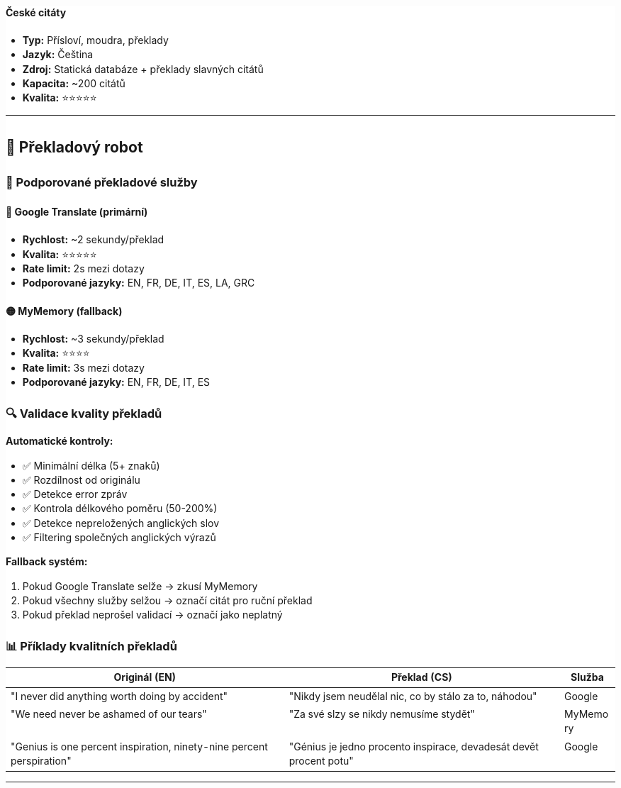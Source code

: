 #### **České citáty**
- **Typ:** Přísloví, moudra, překlady
- **Jazyk:** Čeština
- **Zdroj:** Statická databáze + překlady slavných citátů
- **Kapacita:** ~200 citátů
- **Kvalita:** ⭐⭐⭐⭐⭐

---

## 🤖 Překladový robot

### 🎯 Podporované překladové služby

#### 🔵 **Google Translate** (primární)
- **Rychlost:** ~2 sekundy/překlad
- **Kvalita:** ⭐⭐⭐⭐⭐
- **Rate limit:** 2s mezi dotazy
- **Podporované jazyky:** EN, FR, DE, IT, ES, LA, GRC

#### 🟡 **MyMemory** (fallback)
- **Rychlost:** ~3 sekundy/překlad  
- **Kvalita:** ⭐⭐⭐⭐
- **Rate limit:** 3s mezi dotazy
- **Podporované jazyky:** EN, FR, DE, IT, ES

### 🔍 Validace kvality překladů

**Automatické kontroly:**
- ✅ Minimální délka (5+ znaků)
- ✅ Rozdílnost od originálu
- ✅ Detekce error zpráv
- ✅ Kontrola délkového poměru (50-200%)
- ✅ Detekce nepreložených anglických slov
- ✅ Filtering společných anglických výrazů

**Fallback systém:**
1. Pokud Google Translate selže → zkusí MyMemory
2. Pokud všechny služby selžou → označí citát pro ruční překlad
3. Pokud překlad neprošel validací → označí jako neplatný

### 📊 Příklady kvalitních překladů

| Originál (EN) | Překlad (CS) | Služba |
|---------------|--------------|---------|
| "I never did anything worth doing by accident" | "Nikdy jsem neudělal nic, co by stálo za to, náhodou" | Google |
| "We need never be ashamed of our tears" | "Za své slzy se nikdy nemusíme stydět" | MyMemory |
| "Genius is one percent inspiration, ninety-nine percent perspiration" | "Génius je jedno procento inspirace, devadesát devět procent potu" | Google |

---
